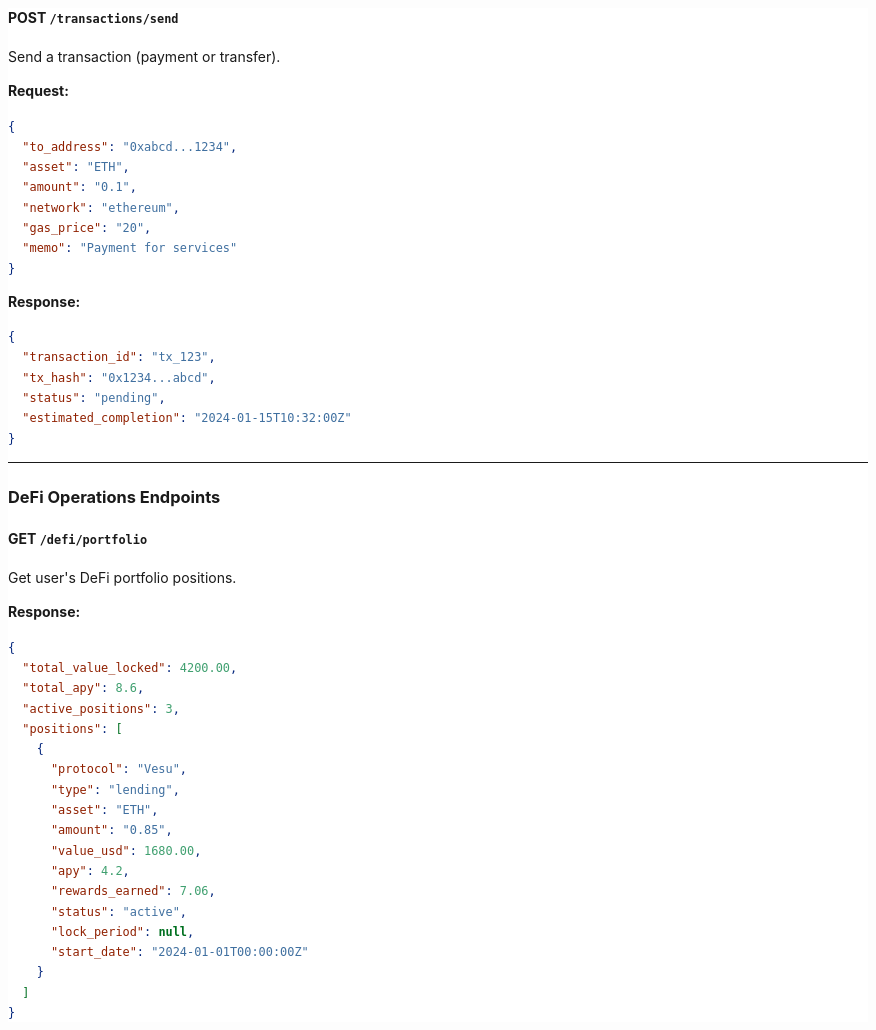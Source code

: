 #### POST `/transactions/send`
Send a transaction (payment or transfer).

**Request:**
```json
{
  "to_address": "0xabcd...1234",
  "asset": "ETH",
  "amount": "0.1",
  "network": "ethereum",
  "gas_price": "20",
  "memo": "Payment for services"
}
```

**Response:**
```json
{
  "transaction_id": "tx_123",
  "tx_hash": "0x1234...abcd",
  "status": "pending",
  "estimated_completion": "2024-01-15T10:32:00Z"
}
```

---

### DeFi Operations Endpoints

#### GET `/defi/portfolio`
Get user's DeFi portfolio positions.

**Response:**
```json
{
  "total_value_locked": 4200.00,
  "total_apy": 8.6,
  "active_positions": 3,
  "positions": [
    {
      "protocol": "Vesu",
      "type": "lending",
      "asset": "ETH",
      "amount": "0.85",
      "value_usd": 1680.00,
      "apy": 4.2,
      "rewards_earned": 7.06,
      "status": "active",
      "lock_period": null,
      "start_date": "2024-01-01T00:00:00Z"
    }
  ]
}
```
